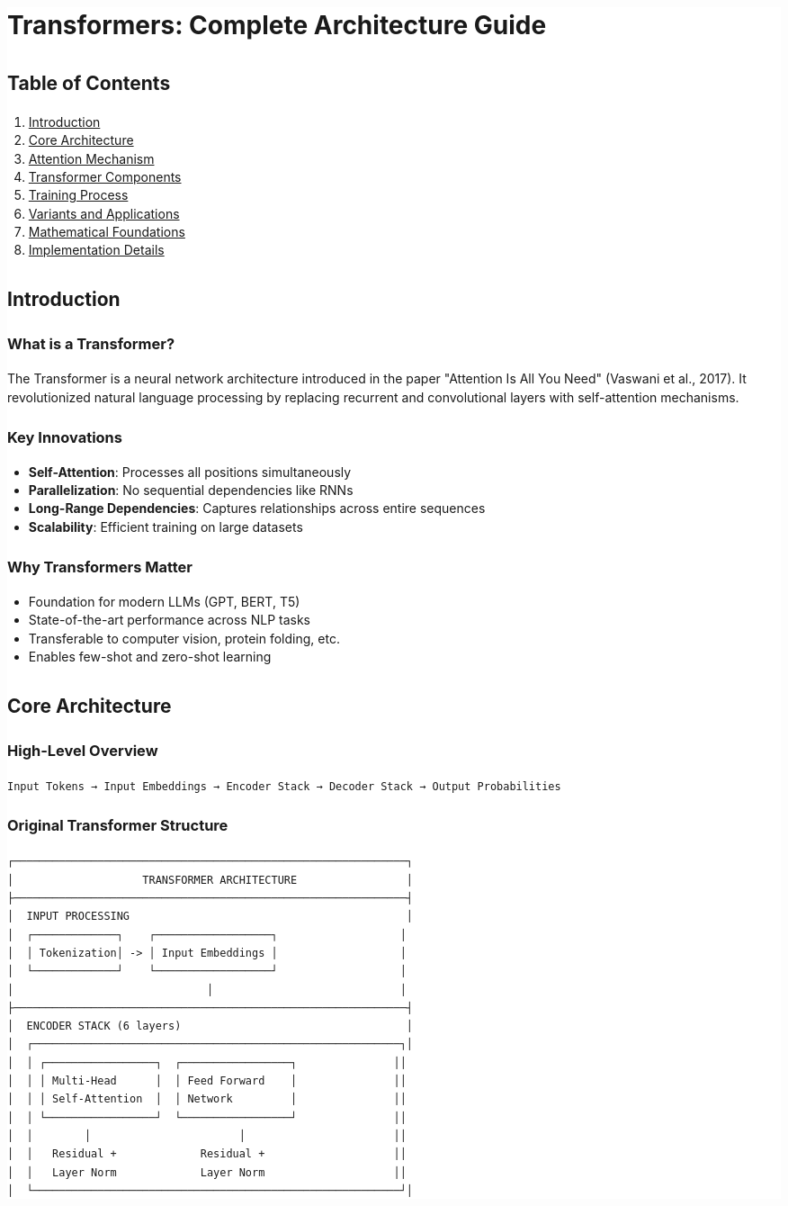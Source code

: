 # Transformers: Complete Architecture Guide

## Table of Contents
1. [Introduction](#introduction)
2. [Core Architecture](#core-architecture)
3. [Attention Mechanism](#attention-mechanism)
4. [Transformer Components](#transformer-components)
5. [Training Process](#training-process)
6. [Variants and Applications](#variants-and-applications)
7. [Mathematical Foundations](#mathematical-foundations)
8. [Implementation Details](#implementation-details)

## Introduction

### What is a Transformer?
The Transformer is a neural network architecture introduced in the paper "Attention Is All You Need" (Vaswani et al., 2017). It revolutionized natural language processing by replacing recurrent and convolutional layers with self-attention mechanisms.

### Key Innovations
- **Self-Attention**: Processes all positions simultaneously
- **Parallelization**: No sequential dependencies like RNNs
- **Long-Range Dependencies**: Captures relationships across entire sequences
- **Scalability**: Efficient training on large datasets

### Why Transformers Matter
- Foundation for modern LLMs (GPT, BERT, T5)
- State-of-the-art performance across NLP tasks
- Transferable to computer vision, protein folding, etc.
- Enables few-shot and zero-shot learning

## Core Architecture

### High-Level Overview
```
Input Tokens → Input Embeddings → Encoder Stack → Decoder Stack → Output Probabilities
```

### Original Transformer Structure
```
┌─────────────────────────────────────────────────────────────┐
│                    TRANSFORMER ARCHITECTURE                 │
├─────────────────────────────────────────────────────────────┤
│  INPUT PROCESSING                                           │
│  ┌─────────────┐    ┌──────────────────┐                   │
│  │ Tokenization│ -> │ Input Embeddings │                   │
│  └─────────────┘    └──────────────────┘                   │
│                              │                             │
├─────────────────────────────────────────────────────────────┤
│  ENCODER STACK (6 layers)                                   │
│  ┌─────────────────────────────────────────────────────────┐│
│  │ ┌─────────────────┐  ┌─────────────────┐               ││
│  │ │ Multi-Head      │  │ Feed Forward    │               ││
│  │ │ Self-Attention  │  │ Network         │               ││
│  │ └─────────────────┘  └─────────────────┘               ││
│  │        │                       │                       ││
│  │   Residual +             Residual +                    ││
│  │   Layer Norm             Layer Norm                    ││
│  └─────────────────────────────────────────────────────────┘│
```
